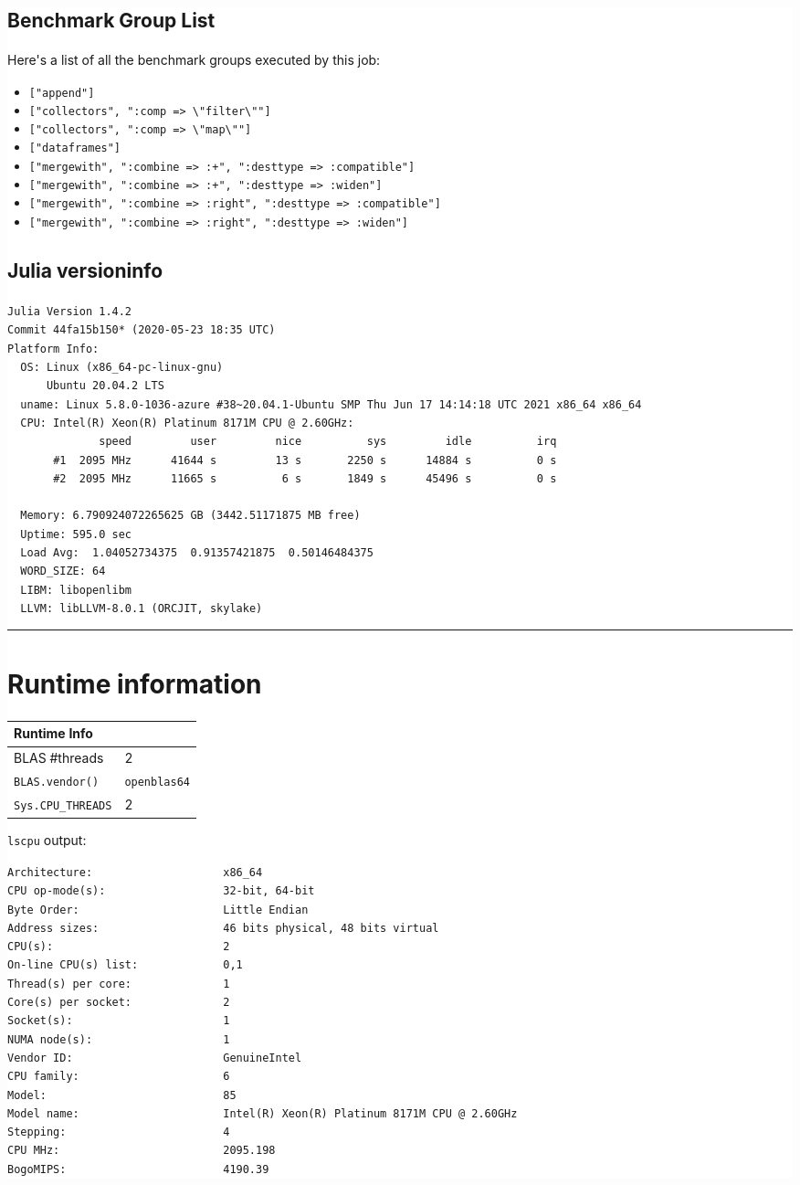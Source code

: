 ## Benchmark Group List
Here's a list of all the benchmark groups executed by this job:

- `["append"]`
- `["collectors", ":comp => \"filter\""]`
- `["collectors", ":comp => \"map\""]`
- `["dataframes"]`
- `["mergewith", ":combine => :+", ":desttype => :compatible"]`
- `["mergewith", ":combine => :+", ":desttype => :widen"]`
- `["mergewith", ":combine => :right", ":desttype => :compatible"]`
- `["mergewith", ":combine => :right", ":desttype => :widen"]`

## Julia versioninfo
```
Julia Version 1.4.2
Commit 44fa15b150* (2020-05-23 18:35 UTC)
Platform Info:
  OS: Linux (x86_64-pc-linux-gnu)
      Ubuntu 20.04.2 LTS
  uname: Linux 5.8.0-1036-azure #38~20.04.1-Ubuntu SMP Thu Jun 17 14:14:18 UTC 2021 x86_64 x86_64
  CPU: Intel(R) Xeon(R) Platinum 8171M CPU @ 2.60GHz: 
              speed         user         nice          sys         idle          irq
       #1  2095 MHz      41644 s         13 s       2250 s      14884 s          0 s
       #2  2095 MHz      11665 s          6 s       1849 s      45496 s          0 s
       
  Memory: 6.790924072265625 GB (3442.51171875 MB free)
  Uptime: 595.0 sec
  Load Avg:  1.04052734375  0.91357421875  0.50146484375
  WORD_SIZE: 64
  LIBM: libopenlibm
  LLVM: libLLVM-8.0.1 (ORCJIT, skylake)
```

---
# Runtime information
| Runtime Info | |
|:--|:--|
| BLAS #threads | 2 |
| `BLAS.vendor()` | `openblas64` |
| `Sys.CPU_THREADS` | 2 |

`lscpu` output:

    Architecture:                    x86_64
    CPU op-mode(s):                  32-bit, 64-bit
    Byte Order:                      Little Endian
    Address sizes:                   46 bits physical, 48 bits virtual
    CPU(s):                          2
    On-line CPU(s) list:             0,1
    Thread(s) per core:              1
    Core(s) per socket:              2
    Socket(s):                       1
    NUMA node(s):                    1
    Vendor ID:                       GenuineIntel
    CPU family:                      6
    Model:                           85
    Model name:                      Intel(R) Xeon(R) Platinum 8171M CPU @ 2.60GHz
    Stepping:                        4
    CPU MHz:                         2095.198
    BogoMIPS:                        4190.39